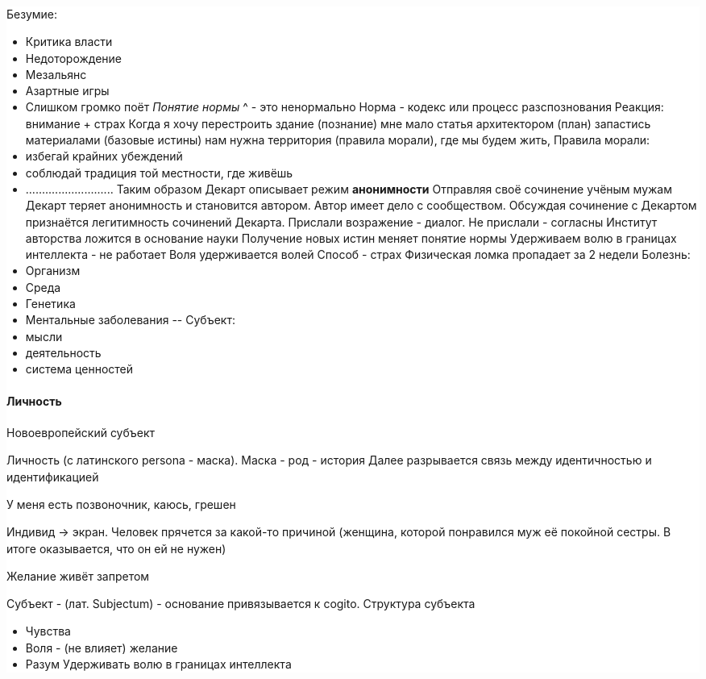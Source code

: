 Безумие:
- Критика власти
- Недоторождение
- Мезальянс
- Азартные игры
- Слишком громко поёт
*Понятие нормы* ^ - это ненормально 
Норма - кодекс или процесс разспознования
Реакция: внимание + страх
Когда я хочу перестроить здание (познание) мне мало статья архитектором (план) запастись материалами (базовые истины) нам нужна территория (правила морали), где мы будем жить,
Правила морали:
- избегай крайних убеждений
- соблюдай традиция той местности, где живёшь
- ...........................
Таким образом Декарт описывает режим **анонимности** 
Отправляя своё сочинение учёным мужам Декарт теряет анонимность и становится автором. Автор имеет дело с сообществом. Обсуждая сочинение с Декартом признаётся легитимность сочинений Декарта. Прислали возражение - диалог. Не прислали - согласны
Институт авторства ложится в основание науки
Получение новых истин меняет понятие нормы
Удерживаем волю в границах интеллекта - не работает
Воля удерживается волей
Способ - страх
Физическая ломка пропадает за 2 недели
Болезнь:
- Организм
- Среда
- Генетика
- Ментальные заболевания
--
Субъект:
- мысли
- деятельность
- система ценностей
#### Личность
Новоевропейский субъект

Личность (с латинского persona - маска). Маска - род - история
Далее разрывается связь между идентичностью и идентификацией

У меня есть позвоночник, каюсь, грешен

Индивид -> экран. Человек прячется за какой-то причиной (женщина, которой понравился муж её покойной сестры. В итоге оказывается, что он ей не нужен)

Желание живёт запретом

Субъект -  (лат. Subjectum) - основание привязывается к cogito. Структура субъекта
- Чувства
- Воля - (не влияет) желание
- Разум
Удерживать волю в границах интеллекта

